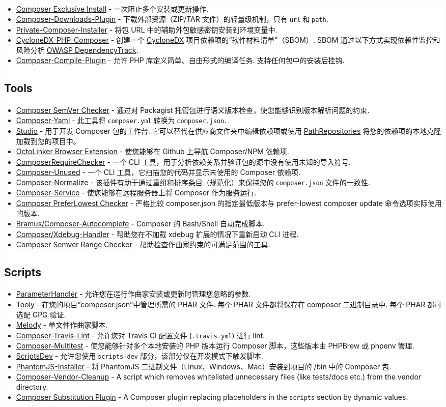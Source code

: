 - [Composer Exclusive Install](https://github.com/erickskrauch/composer-exclusive-install) - 一次阻止多个安装或更新操作.
- [Composer-Downloads-Plugin](https://github.com/civicrm/composer-downloads-plugin) - 下载外部资源（ZI​​P/TAR 文件）的轻量级机制，只有 `url` 和 `path`.
- [Private-Composer-Installer](https://github.com/ffraenz/private-composer-installer) - 将包 URL 中的辅助外包敏感密钥安装到环境变量中.
- [CycloneDX-PHP-Composer](https://github.com/CycloneDX/cyclonedx-php-composer) - 创建一个 [CycloneDX](https://cyclonedx.org/) 项目依赖项的“软件材料清单”（SBOM）.  SBOM 通过以下方式实现依赖性监控和风险分析 [OWASP DependencyTrack](https://dependencytrack.org/).
- [Composer-Compile-Plugin](https://github.com/civicrm/composer-compile-plugin)  - 允许 PHP 库定义简单、自由形式的编译任务. 支持任何包中的安装后挂钩.

## Tools

- [Composer SemVer Checker](https://semver.mwl.be) - 通过对 Packagist 托管包进行语义版本检查，使您能够识别版本解析问题的约束.
- [Composer-Yaml](https://github.com/igorw/composer-yaml) - 此工具将 `composer.yml` 转换为 `composer.json`.
- [Studio](https://github.com/franzliedke/studio)  - 用于开发 Composer 包的工作台. 它可以替代在供应商文件夹中编辑依赖项或使用 [PathRepositories](https://getcomposer.org/doc/05-repositories.md#path) 将您的依赖项的本地克隆加载到您的项目中。
- [OctoLinker Browser Extension](https://github.com/OctoLinker/OctoLinker) - 使您能够在 Github 上导航 Composer/NPM 依赖项.
- [ComposerRequireChecker](https://github.com/maglnet/ComposerRequireChecker) - 一个 CLI 工具，用于分析依赖关系并验证包的源中没有使用未知的导入符号.
- [Composer-Unused](https://github.com/composer-unused/composer-unused) - 一个 CLI 工具，它扫描您的代码并显示未使用的 Composer 依赖项.
- [Composer-Normalize](https://github.com/ergebnis/composer-normalize) - 该插件有助于通过重组和排序条目（规范化）来保持您的 `composer.json` 文件的一致性.
- [Composer-Service](https://github.com/pborreli/composer-service) - 使您能够在远程服务器上将 Composer 作为服务运行.
- [Composer PreferLowest Checker](https://github.com/dereuromark/composer-prefer-lowest) - 严格比较 composer.json 的指定最低版本与 prefer-lowest composer update 命令选项实际使用的版本.
- [Bramus/Composer-Autocomplete](https://github.com/bramus/composer-autocomplete) - Composer 的 Bash/Shell 自动完成脚本.
- [Composer/Xdebug-Handler](https://github.com/composer/xdebug-handler) - 帮助您在不加载 xdebug 扩展的情况下重新启动 CLI 进程.
- [Composer Semver Range Checker](https://gitlab.com/MattyRad/composer.guru) - 帮助检查作曲家约束的可满足范围的工具.

## Scripts

- [ParameterHandler](https://github.com/Incenteev/ParameterHandler) - 允许您在运行作曲家安装或更新时管理您忽略的参数.
- [Tooly](https://github.com/tommy-muehle/tooly-composer-script)  - 在您的项目“composer.json”中管理所需的 PHAR 文件. 每个 PHAR 文件都将保存在 composer 二进制目录中. 每个 PHAR 都可选配 GPG 验证.
- [Melody](https://github.com/sensiolabs/melody) - 单文件作曲家脚本.
- [Composer-Travis-Lint](https://github.com/raphaelstolt/composer-travis-lint) - 允许您对 Travis CI 配置文件 (`.travis.yml`) 进行 lint.
- [Composer-Multitest](https://github.com/raphaelstolt/composer-multitest) - 使您能够针对多个本地安装的 PHP 版本运行 Composer 脚本，这些版本由 PHPBrew 或 phpenv 管理.
- [ScriptsDev](https://github.com/neronmoon/scriptsdev) - 允许您使用 `scripts-dev` 部分，该部分仅在开发模式下触发脚本.
- [PhantomJS-Installer](https://github.com/jakoch/phantomjs-installer) - 将 PhantomJS 二进制文件（Linux、Windows、Mac）安装到项目的 /bin 中的 Composer 包.
- [Composer-Vendor-Cleanup](https://github.com/0xch/composer-vendor-cleanup) - A script which removes whitelisted unnecessary files (like tests/docs etc.) from the vendor directory.
- [Composer Substitution Plugin](https://github.com/villfa/composer-substitution-plugin) - A Composer plugin replacing placeholders in the `scripts` section by dynamic values.
